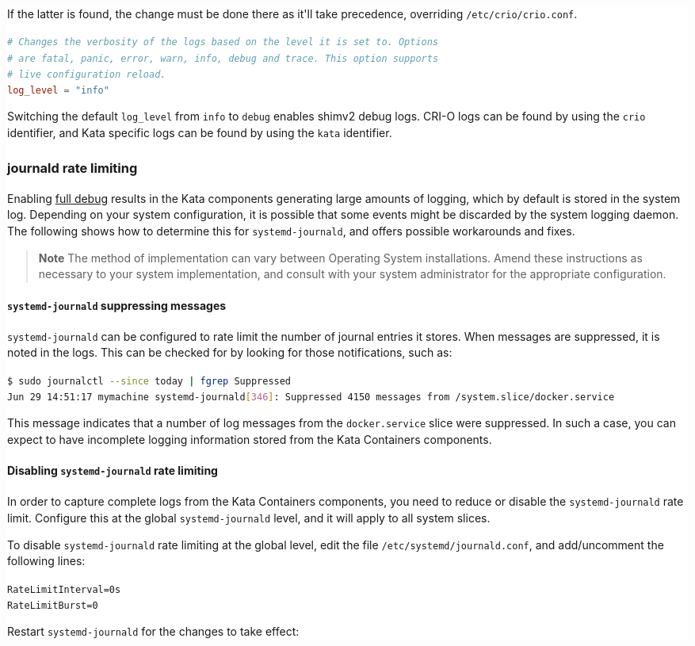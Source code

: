 If the latter is found, the change must be done there as it'll take precedence, overriding
`/etc/crio/crio.conf`.

```toml
# Changes the verbosity of the logs based on the level it is set to. Options
# are fatal, panic, error, warn, info, debug and trace. This option supports
# live configuration reload.
log_level = "info"
```

Switching the default `log_level` from `info` to `debug` enables shimv2 debug logs.
CRI-O logs can be found by using the `crio` identifier, and Kata specific logs can
be found by using the `kata` identifier.

### journald rate limiting

Enabling [full debug](#enable-full-debug) results in the Kata components generating
large amounts of logging, which by default is stored in the system log. Depending on
your system configuration, it is possible that some events might be discarded by the
system logging daemon. The following shows how to determine this for `systemd-journald`,
and offers possible workarounds and fixes.

> **Note** The method of implementation can vary between Operating System installations.
> Amend these instructions as necessary to your system implementation,
> and consult with your system administrator for the appropriate configuration.

#### `systemd-journald` suppressing messages

`systemd-journald` can be configured to rate limit the number of journal entries
it stores. When messages are suppressed, it is noted in the logs. This can be checked
for by looking for those notifications, such as:

```bash
$ sudo journalctl --since today | fgrep Suppressed
Jun 29 14:51:17 mymachine systemd-journald[346]: Suppressed 4150 messages from /system.slice/docker.service
```

This message indicates that a number of log messages from the `docker.service` slice were
suppressed. In such a case, you can expect to have incomplete logging information
stored from the Kata Containers components.

#### Disabling `systemd-journald` rate limiting

In order to capture complete logs from the Kata Containers components, you
need to reduce or disable the `systemd-journald` rate limit. Configure
this at the global `systemd-journald` level, and it will apply to all system slices.

To disable `systemd-journald` rate limiting at the global level, edit the file
`/etc/systemd/journald.conf`, and add/uncomment the following lines:

```
RateLimitInterval=0s
RateLimitBurst=0
```

Restart `systemd-journald` for the changes to take effect:
